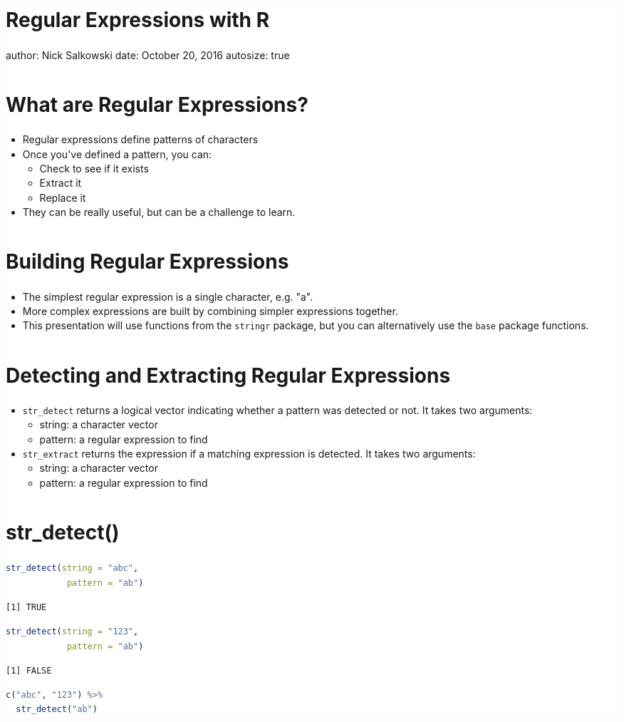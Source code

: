 Regular Expressions with R
========================================================
author: Nick Salkowski
date: October 20, 2016
autosize: true

What are Regular Expressions?
========================================================


- Regular expressions define patterns of characters
- Once you've defined a pattern, you can:
  - Check to see if it exists
  - Extract it
  - Replace it
- They can be really useful, but can be a challenge to learn.

Building Regular Expressions
========================================================
- The simplest regular expression is a single character, e.g. "a".  
- More complex expressions are built by combining simpler expressions together.
- This presentation will use functions from the `stringr` package, but you can alternatively use the `base` package functions.



Detecting and Extracting Regular Expressions
============================================
- `str_detect` returns a logical vector indicating whether a pattern was detected or not.  It takes two arguments:
  - string: a character vector
  - pattern: a regular expression to find
- `str_extract` returns the expression if a matching expression is detected.  It takes two arguments:
  - string: a character vector
  - pattern: a regular expression to find
  
str_detect()
============

```r
str_detect(string = "abc",
            pattern = "ab")
```

```
[1] TRUE
```

```r
str_detect(string = "123",
            pattern = "ab")
```

```
[1] FALSE
```

```r
c("abc", "123") %>% 
  str_detect("ab")
```
